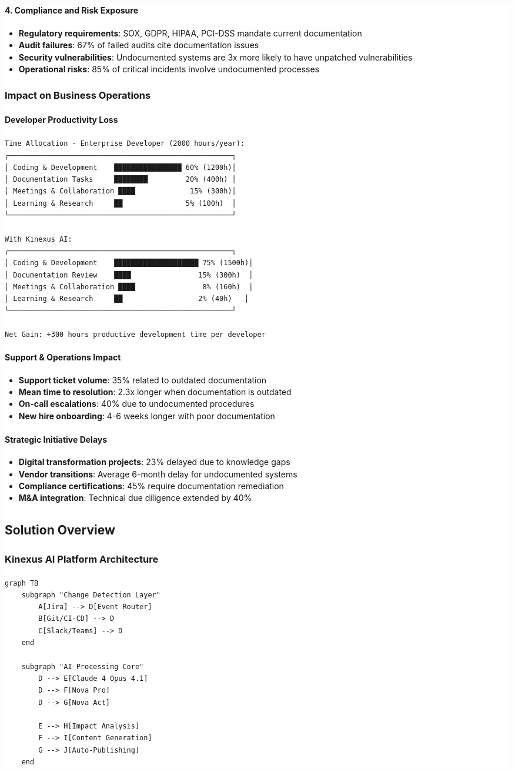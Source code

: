 #### 4. Compliance and Risk Exposure
- **Regulatory requirements**: SOX, GDPR, HIPAA, PCI-DSS mandate current documentation
- **Audit failures**: 67% of failed audits cite documentation issues
- **Security vulnerabilities**: Undocumented systems are 3x more likely to have unpatched vulnerabilities
- **Operational risks**: 85% of critical incidents involve undocumented processes

### Impact on Business Operations

#### Developer Productivity Loss
```
Time Allocation - Enterprise Developer (2000 hours/year):
┌─────────────────────────────────────────────────────┐
│ Coding & Development    ████████████████ 60% (1200h)│
│ Documentation Tasks     ████████         20% (400h) │
│ Meetings & Collaboration ████             15% (300h)│
│ Learning & Research     ██               5% (100h)  │
└─────────────────────────────────────────────────────┘

With Kinexus AI:
┌─────────────────────────────────────────────────────┐
│ Coding & Development    ████████████████████ 75% (1500h)│
│ Documentation Review    ████                15% (300h)  │
│ Meetings & Collaboration ████                8% (160h)  │
│ Learning & Research     ██                  2% (40h)   │
└─────────────────────────────────────────────────────┘

Net Gain: +300 hours productive development time per developer
```

#### Support & Operations Impact
- **Support ticket volume**: 35% related to outdated documentation
- **Mean time to resolution**: 2.3x longer when documentation is outdated
- **On-call escalations**: 40% due to undocumented procedures
- **New hire onboarding**: 4-6 weeks longer with poor documentation

#### Strategic Initiative Delays
- **Digital transformation projects**: 23% delayed due to knowledge gaps
- **Vendor transitions**: Average 6-month delay for undocumented systems
- **Compliance certifications**: 45% require documentation remediation
- **M&A integration**: Technical due diligence extended by 40%

## Solution Overview

### Kinexus AI Platform Architecture

```mermaid
graph TB
    subgraph "Change Detection Layer"
        A[Jira] --> D[Event Router]
        B[Git/CI-CD] --> D
        C[Slack/Teams] --> D
    end
    
    subgraph "AI Processing Core"
        D --> E[Claude 4 Opus 4.1]
        D --> F[Nova Pro]
        D --> G[Nova Act]
        
        E --> H[Impact Analysis]
        F --> I[Content Generation]
        G --> J[Auto-Publishing]
    end
```